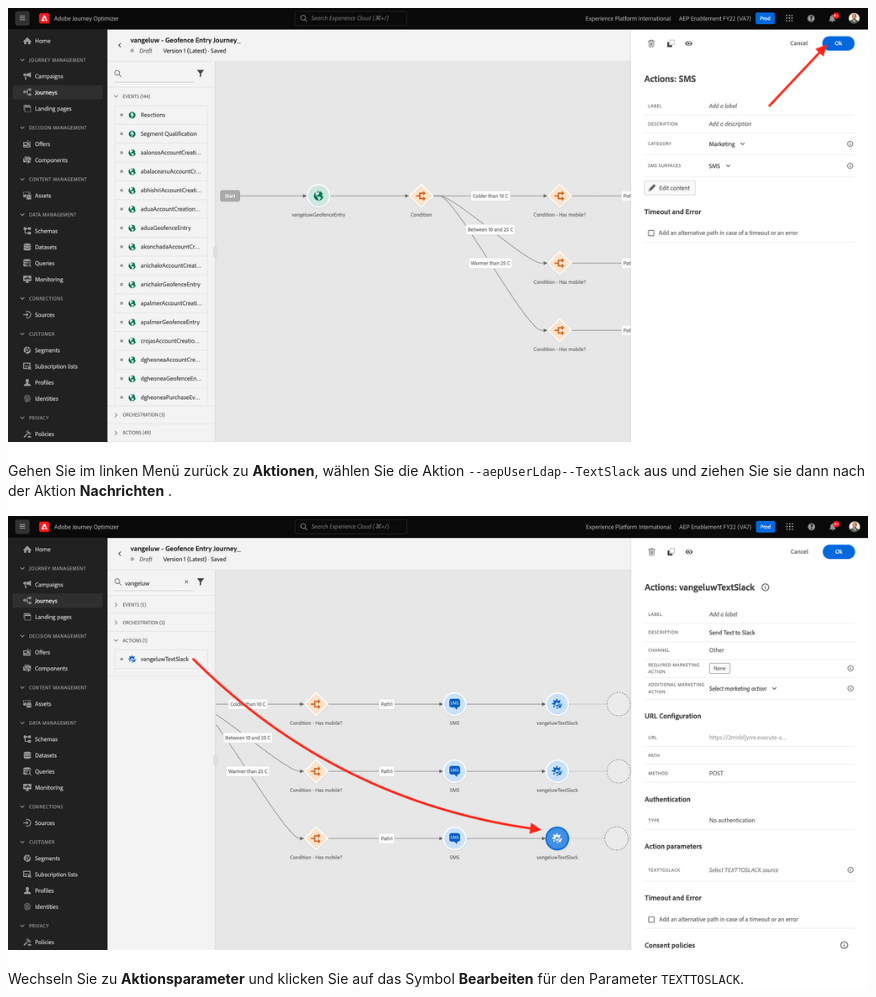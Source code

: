 ![Demo](./images/jod17.png)

Gehen Sie im linken Menü zurück zu **Aktionen**, wählen Sie die Aktion `--aepUserLdap--TextSlack` aus und ziehen Sie sie dann nach der Aktion **Nachrichten** .

![Demo](./images/jod18.png)

Wechseln Sie zu **Aktionsparameter** und klicken Sie auf das Symbol **Bearbeiten** für den Parameter `TEXTTOSLACK`.
